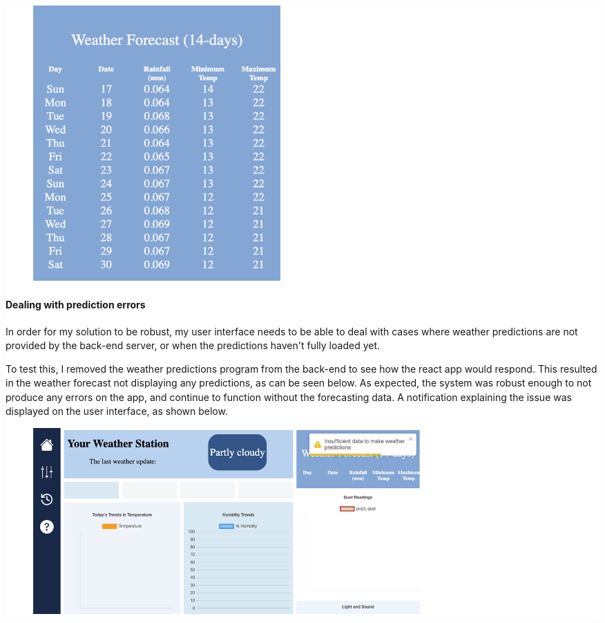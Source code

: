 <figure><img src="../../.gitbook/assets/Screenshot 2023-09-16 at 12.43.09.png" alt="" width="358"><figcaption></figcaption></figure>

#### Dealing with prediction errors

In order for my solution to be robust, my user interface needs to be able to deal with cases where weather predictions are not provided by the back-end server, or when the predictions haven't fully loaded yet.

To test this, I removed the weather predictions program from the back-end to see how the react app would respond. This resulted in the weather forecast not displaying any predictions, as can be seen below. As expected, the system was robust enough to not produce any errors on the app, and continue to function without the forecasting data. A notification explaining the issue was displayed on the user interface, as shown below.

<figure><img src="../../.gitbook/assets/Screenshot 2023-09-16 at 22.49.31.png" alt="" width="563"><figcaption></figcaption></figure>
